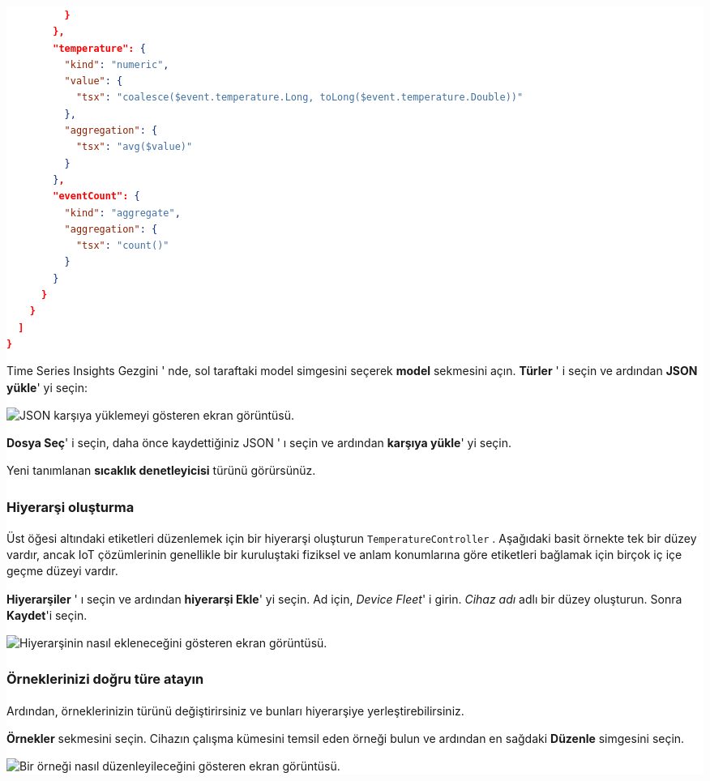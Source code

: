 ```JSON
          }
        },
        "temperature": {
          "kind": "numeric",
          "value": {
            "tsx": "coalesce($event.temperature.Long, toLong($event.temperature.Double))"
          },
          "aggregation": {
            "tsx": "avg($value)"
          }
        },
        "eventCount": {
          "kind": "aggregate",
          "aggregation": {
            "tsx": "count()"
          }
        }
      }
    }
  ]
}
```

Time Series Insights Gezgini ' nde, sol taraftaki model simgesini seçerek **model** sekmesini açın. **Türler** ' i seçin ve ardından **JSON yükle**' yi seçin:

![JSON karşıya yüklemeyi gösteren ekran görüntüsü.](./media/tutorial-configure-tsi/upload-type.png)

**Dosya Seç**' i seçin, daha önce kaydettiğiniz JSON ' ı seçin ve ardından **karşıya yükle**' yi seçin.

Yeni tanımlanan **sıcaklık denetleyicisi** türünü görürsünüz.

### <a name="create-a-hierarchy"></a>Hiyerarşi oluşturma

Üst öğesi altındaki etiketleri düzenlemek için bir hiyerarşi oluşturun `TemperatureController` . Aşağıdaki basit örnekte tek bir düzey vardır, ancak IoT çözümlerinin genellikle bir kuruluştaki fiziksel ve anlam konumlarına göre etiketleri bağlamak için birçok iç içe geçme düzeyi vardır.

**Hiyerarşiler** ' ı seçin ve ardından **hiyerarşi Ekle**' yi seçin. Ad için, *Device Fleet*' i girin. *Cihaz adı* adlı bir düzey oluşturun. Sonra **Kaydet**'i seçin.

![Hiyerarşinin nasıl ekleneceğini gösteren ekran görüntüsü.](./media/tutorial-configure-tsi/add-hierarchy.png)

### <a name="assign-your-instances-to-the-correct-type"></a>Örneklerinizi doğru türe atayın

Ardından, örneklerinizin türünü değiştirirsiniz ve bunları hiyerarşiye yerleştirebilirsiniz.

**Örnekler** sekmesini seçin. Cihazın çalışma kümesini temsil eden örneği bulun ve ardından en sağdaki **Düzenle** simgesini seçin.

![Bir örneği nasıl düzenleyileceğini gösteren ekran görüntüsü.](./media/tutorial-configure-tsi/edit-instance.png)
